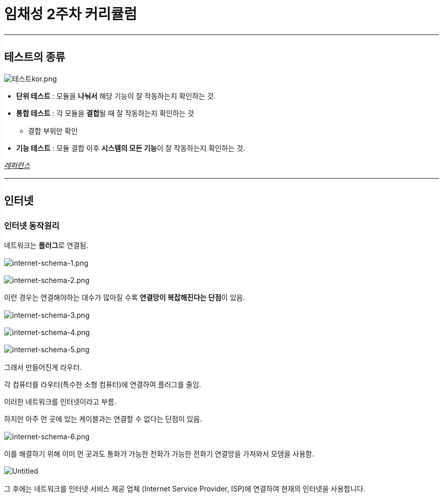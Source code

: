 # 임채성 2주차 커리큘럼

---

## 테스트의 종류

![테스트kor.png](%E1%84%8B%E1%85%B5%E1%86%B7%E1%84%8E%E1%85%A2%E1%84%89%E1%85%A5%E1%86%BC%202%20d63d7/%ED%85%8C%EC%8A%A4%ED%8A%B8kor.png)

- **단위 테스트** : 모듈을 **나눠서** 해당 기능이 잘 작동하는지 확인하는 것.
- **통합 테스트** : 각 모듈을 **결합**될 때 잘 작동하는지 확인하는 것
    
    * 결합 부위만 확인
    
- **기능 테스트** : 모듈 결합 이후 **시스템의 모든 기능**이 잘 작동하는지 확인하는 것.

[*레퍼런스*](https://ko.myservername.com/differences-between-unit-testing#Unit_Testing_Vs_Integration_Testing_Vs_Functional_Testing)

---

## 인터넷

### 인터넷 동작원리

네트워크는 **플러그**로 연결됨.

![internet-schema-1.png](%E1%84%8B%E1%85%B5%E1%86%B7%E1%84%8E%E1%85%A2%E1%84%89%E1%85%A5%E1%86%BC%202%20d63d7/internet-schema-1.png)

![internet-schema-2.png](%E1%84%8B%E1%85%B5%E1%86%B7%E1%84%8E%E1%85%A2%E1%84%89%E1%85%A5%E1%86%BC%202%20d63d7/internet-schema-2.png)

이런 경우는 연결해야하는 대수가 많아질 수록 **연결망이 복잡해진다는 단점**이 있음.

![internet-schema-3.png](%E1%84%8B%E1%85%B5%E1%86%B7%E1%84%8E%E1%85%A2%E1%84%89%E1%85%A5%E1%86%BC%202%20d63d7/internet-schema-3.png)

![internet-schema-4.png](%E1%84%8B%E1%85%B5%E1%86%B7%E1%84%8E%E1%85%A2%E1%84%89%E1%85%A5%E1%86%BC%202%20d63d7/internet-schema-4.png)

![internet-schema-5.png](%E1%84%8B%E1%85%B5%E1%86%B7%E1%84%8E%E1%85%A2%E1%84%89%E1%85%A5%E1%86%BC%202%20d63d7/internet-schema-5.png)

그래서 만들어진게 라우터.

각 컴퓨터를 라우터(특수한 소형 컴퓨터)에 연결하여 플러그를 줄임.

이러한 네트워크를 인터넷이라고 부름.

하지만 아주 먼 곳에 있는 케이블과는 연결할 수 없다는 단점이 있음.

![internet-schema-6.png](%E1%84%8B%E1%85%B5%E1%86%B7%E1%84%8E%E1%85%A2%E1%84%89%E1%85%A5%E1%86%BC%202%20d63d7/internet-schema-6.png)

이를 해결하기 위해 이미 먼 곳과도 통화가 가능한 전화가 가능한 전화기 연결망을 가져와서 모뎀을 사용함. 

![Untitled](%E1%84%8B%E1%85%B5%E1%86%B7%E1%84%8E%E1%85%A2%E1%84%89%E1%85%A5%E1%86%BC%202%20d63d7/Untitled.png)

그 후에는 네트워크를 인터넷 서비스 제공 업체 (Internet Service Provider, ISP)에 연결하여 현재의 인터넷을 사용합니다.
